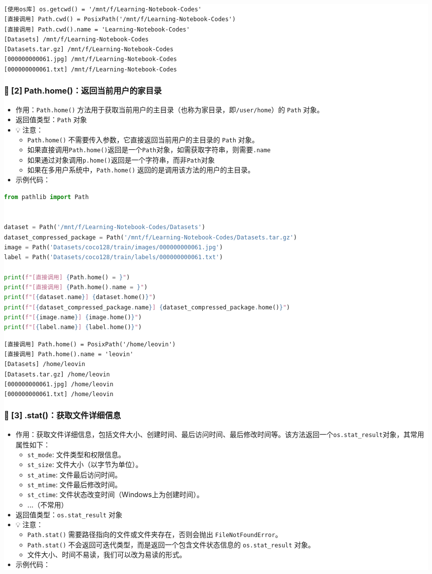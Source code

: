 ```
[使用os库] os.getcwd() = '/mnt/f/Learning-Notebook-Codes'
[直接调用] Path.cwd() = PosixPath('/mnt/f/Learning-Notebook-Codes')
[直接调用] Path.cwd().name = 'Learning-Notebook-Codes'
[Datasets] /mnt/f/Learning-Notebook-Codes
[Datasets.tar.gz] /mnt/f/Learning-Notebook-Codes
[000000000061.jpg] /mnt/f/Learning-Notebook-Codes
[000000000061.txt] /mnt/f/Learning-Notebook-Codes
```

### 🧊 [2] Path.home()：返回当前用户的家目录

- 作用：`Path.home()` 方法用于获取当前用户的主目录（也称为家目录，即`/user/home`）的 `Path` 对象。
- 返回值类型：`Path` 对象
- 💡 注意：
  - `Path.home()` 不需要传入参数，它直接返回当前用户的主目录的 `Path` 对象。
  - 如果直接调用`Path.home()`返回是一个`Path`对象，如需获取字符串，则需要`.name`
  - 如果通过对象调用`p.home()`返回是一个字符串，而非`Path`对象
  - 如果在多用户系统中，`Path.home()` 返回的是调用该方法的用户的主目录。
- 示例代码：

```python
from pathlib import Path


dataset = Path('/mnt/f/Learning-Notebook-Codes/Datasets')
dataset_compressed_package = Path('/mnt/f/Learning-Notebook-Codes/Datasets.tar.gz')
image = Path('Datasets/coco128/train/images/000000000061.jpg')
label = Path('Datasets/coco128/train/labels/000000000061.txt')

print(f"[直接调用] {Path.home() = }")
print(f"[直接调用] {Path.home().name = }")
print(f"[{dataset.name}] {dataset.home()}")
print(f"[{dataset_compressed_package.name}] {dataset_compressed_package.home()}")
print(f"[{image.name}] {image.home()}")
print(f"[{label.name}] {label.home()}")
```

```
[直接调用] Path.home() = PosixPath('/home/leovin')
[直接调用] Path.home().name = 'leovin'
[Datasets] /home/leovin
[Datasets.tar.gz] /home/leovin
[000000000061.jpg] /home/leovin
[000000000061.txt] /home/leovin
```

### 🧊 [3] .stat()：获取文件详细信息

- 作用：获取文件详细信息，包括文件大小、创建时间、最后访问时间、最后修改时间等。该方法返回一个`os.stat_result`对象，其常用属性如下：
  - `st_mode`: 文件类型和权限信息。
  - `st_size`: 文件大小（以字节为单位）。
  - `st_atime`: 文件最后访问时间。
  - `st_mtime`: 文件最后修改时间。
  - `st_ctime`: 文件状态改变时间（Windows上为创建时间）。
  - ...（不常用）
- 返回值类型：`os.stat_result` 对象
- 💡 注意：
  - `Path.stat()` 需要路径指向的文件或文件夹存在，否则会抛出 `FileNotFoundError`。
  - `Path.stat()` 不会返回可迭代类型，而是返回一个包含文件状态信息的 `os.stat_result` 对象。
  - 文件大小、时间不易读，我们可以改为易读的形式。
- 示例代码：
